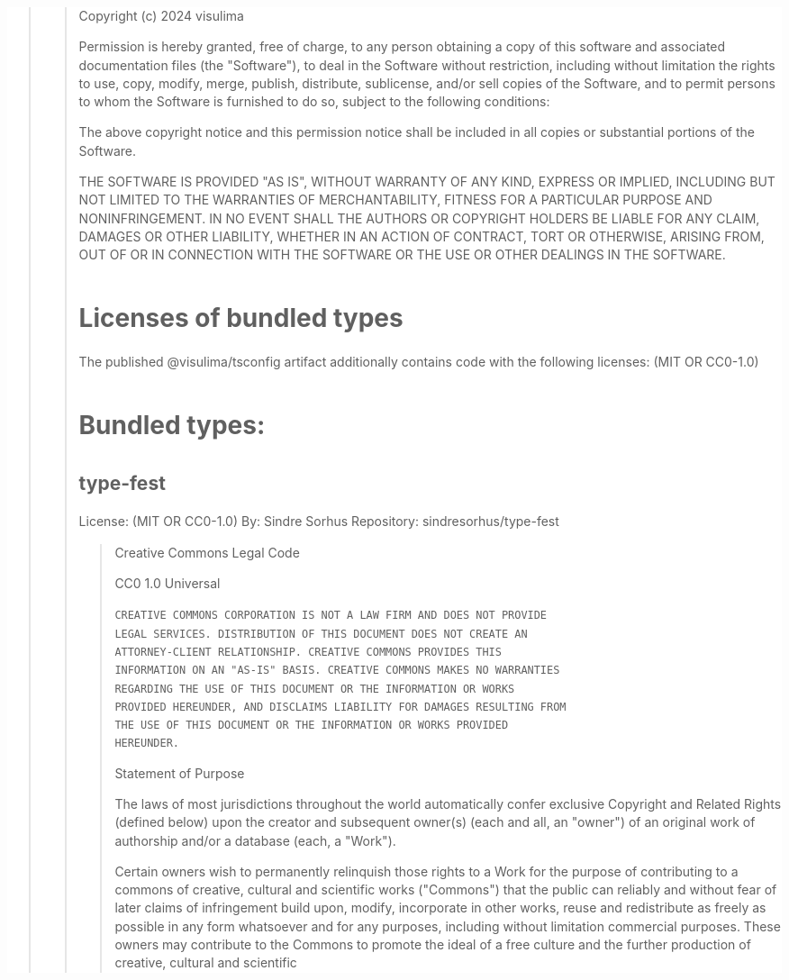 > > Copyright (c) 2024 visulima
> >
> > Permission is hereby granted, free of charge, to any person obtaining a copy
> > of this software and associated documentation files (the "Software"), to deal
> > in the Software without restriction, including without limitation the rights
> > to use, copy, modify, merge, publish, distribute, sublicense, and/or sell
> > copies of the Software, and to permit persons to whom the Software is
> > furnished to do so, subject to the following conditions:
> >
> > The above copyright notice and this permission notice shall be included in all
> > copies or substantial portions of the Software.
> >
> > THE SOFTWARE IS PROVIDED "AS IS", WITHOUT WARRANTY OF ANY KIND, EXPRESS OR
> > IMPLIED, INCLUDING BUT NOT LIMITED TO THE WARRANTIES OF MERCHANTABILITY,
> > FITNESS FOR A PARTICULAR PURPOSE AND NONINFRINGEMENT. IN NO EVENT SHALL THE
> > AUTHORS OR COPYRIGHT HOLDERS BE LIABLE FOR ANY CLAIM, DAMAGES OR OTHER
> > LIABILITY, WHETHER IN AN ACTION OF CONTRACT, TORT OR OTHERWISE, ARISING FROM,
> > OUT OF OR IN CONNECTION WITH THE SOFTWARE OR THE USE OR OTHER DEALINGS IN THE
> > SOFTWARE.
> >
> > 
> > 
> >
> >
> >
> > # Licenses of bundled types
> > The published @visulima/tsconfig artifact additionally contains code with the following licenses:
> > (MIT OR CC0-1.0)
> >
> > # Bundled types:
> > ## type-fest
> > License: (MIT OR CC0-1.0)
> > By: Sindre Sorhus
> > Repository: sindresorhus/type-fest
> >
> > > Creative Commons Legal Code
> > >
> > > CC0 1.0 Universal
> > >
> > >     CREATIVE COMMONS CORPORATION IS NOT A LAW FIRM AND DOES NOT PROVIDE
> > >     LEGAL SERVICES. DISTRIBUTION OF THIS DOCUMENT DOES NOT CREATE AN
> > >     ATTORNEY-CLIENT RELATIONSHIP. CREATIVE COMMONS PROVIDES THIS
> > >     INFORMATION ON AN "AS-IS" BASIS. CREATIVE COMMONS MAKES NO WARRANTIES
> > >     REGARDING THE USE OF THIS DOCUMENT OR THE INFORMATION OR WORKS
> > >     PROVIDED HEREUNDER, AND DISCLAIMS LIABILITY FOR DAMAGES RESULTING FROM
> > >     THE USE OF THIS DOCUMENT OR THE INFORMATION OR WORKS PROVIDED
> > >     HEREUNDER.
> > >
> > > Statement of Purpose
> > >
> > > The laws of most jurisdictions throughout the world automatically confer
> > > exclusive Copyright and Related Rights (defined below) upon the creator
> > > and subsequent owner(s) (each and all, an "owner") of an original work of
> > > authorship and/or a database (each, a "Work").
> > >
> > > Certain owners wish to permanently relinquish those rights to a Work for
> > > the purpose of contributing to a commons of creative, cultural and
> > > scientific works ("Commons") that the public can reliably and without fear
> > > of later claims of infringement build upon, modify, incorporate in other
> > > works, reuse and redistribute as freely as possible in any form whatsoever
> > > and for any purposes, including without limitation commercial purposes.
> > > These owners may contribute to the Commons to promote the ideal of a free
> > > culture and the further production of creative, cultural and scientific